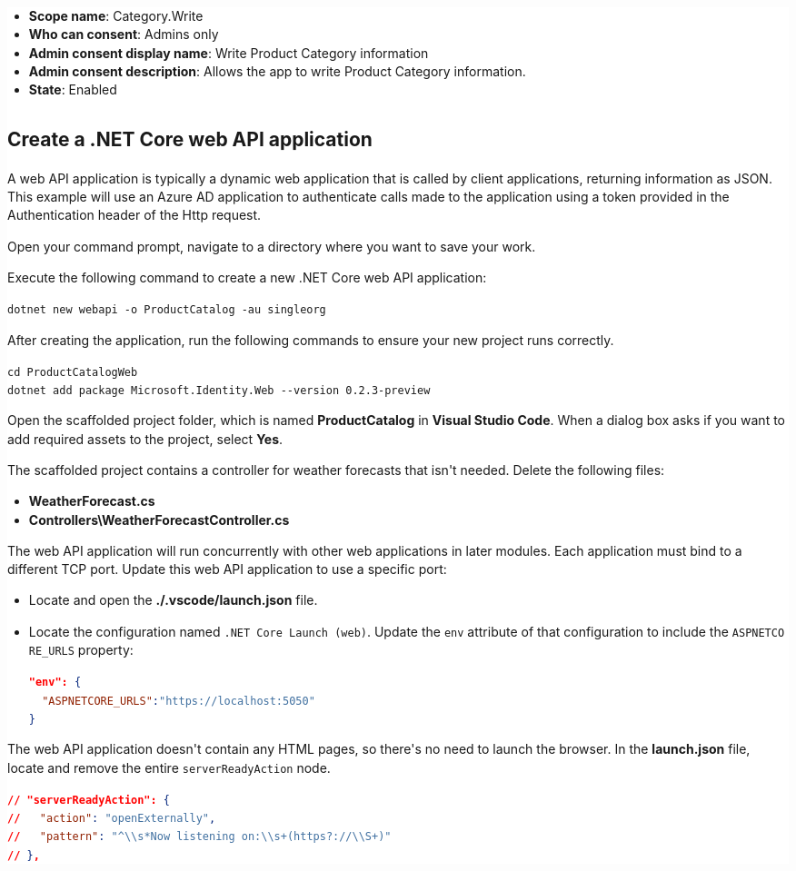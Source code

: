 - **Scope name**: Category.Write
- **Who can consent**: Admins only
- **Admin consent display name**: Write Product Category information
- **Admin consent description**: Allows the app to write Product Category information.
- **State**: Enabled

## Create a .NET Core web API application

A web API application is typically a dynamic web application that is called by client applications, returning information as JSON. This example will use an Azure AD application to authenticate calls made to the application using a token provided in the Authentication header of the Http request.

Open your command prompt, navigate to a directory where you want to save your work.

Execute the following command to create a new .NET Core web API application:

```console
dotnet new webapi -o ProductCatalog -au singleorg
```

After creating the application, run the following commands to ensure your new project runs correctly.

```console
cd ProductCatalogWeb
dotnet add package Microsoft.Identity.Web --version 0.2.3-preview
```

Open the scaffolded project folder, which is named **ProductCatalog** in **Visual Studio Code**. When a dialog box asks if you want to add required assets to the project, select **Yes**.

The scaffolded project contains a controller for weather forecasts that isn't needed. Delete the following files:

- **WeatherForecast.cs**
- **Controllers\WeatherForecastController.cs**

The web API application will run concurrently with other web applications in later modules. Each application must bind to a different TCP port. Update this web API application to use a specific port:

- Locate and open the **./.vscode/launch.json** file.
- Locate the configuration named `.NET Core Launch (web)`. Update the `env` attribute of that configuration to include the `ASPNETCORE_URLS` property:

    ```json
    "env": {
      "ASPNETCORE_URLS":"https://localhost:5050"
    }
    ```

The web API application doesn't contain any HTML pages, so there's no need to launch the browser. In the **launch.json** file, locate and remove the entire `serverReadyAction` node.

```json
// "serverReadyAction": {
//   "action": "openExternally",
//   "pattern": "^\\s*Now listening on:\\s+(https?://\\S+)"
// },
```
